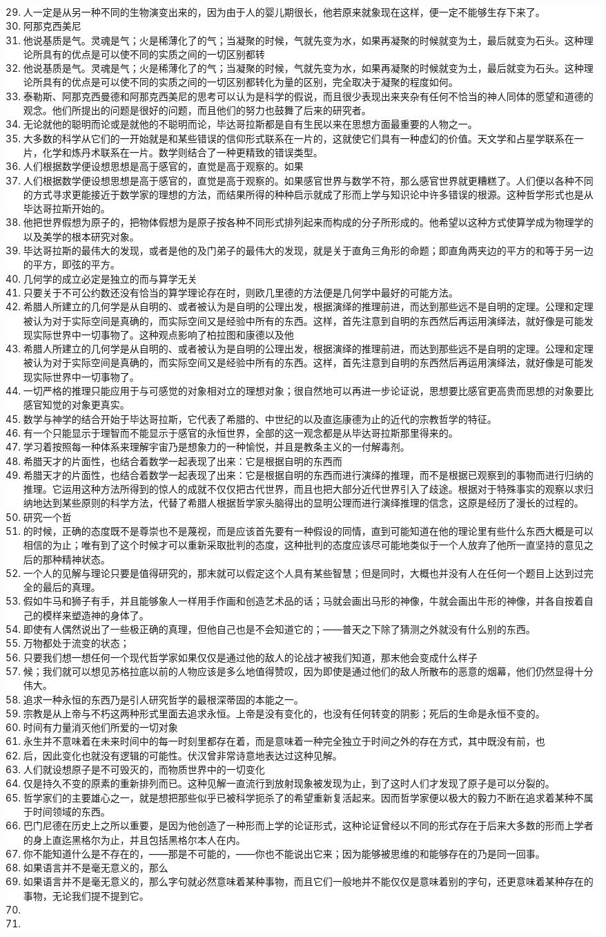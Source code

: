 29.    人一定是从另一种不同的生物演变出来的，因为由于人的婴儿期很长，他若原来就象现在这样，便一定不能够生存下来了。 
30.    阿那克西美尼 
31.    他说基质是气。灵魂是气；火是稀薄化了的气；当凝聚的时候，气就先变为水，如果再凝聚的时候就变为土，最后就变为石头。这种理论所具有的优点是可以使不同的实质之间的一切区别都转 
32.    他说基质是气。灵魂是气；火是稀薄化了的气；当凝聚的时候，气就先变为水，如果再凝聚的时候就变为土，最后就变为石头。这种理论所具有的优点是可以使不同的实质之间的一切区别都转化为量的区别，完全取决于凝聚的程度如何。 
33.    泰勒斯、阿那克西曼德和阿那克西美尼的思考可以认为是科学的假说，而且很少表现出来夹杂有任何不恰当的神人同体的愿望和道德的观念。他们所提出的问题是很好的问题，而且他们的努力也鼓舞了后来的研究者。 
34.    无论就他的聪明而论或是就他的不聪明而论，毕达哥拉斯都是自有生民以来在思想方面最重要的人物之一。 
35.    大多数的科学从它们的一开始就是和某些错误的信仰形式联系在一片的，这就使它们具有一种虚幻的价值。天文学和占星学联系在一片，化学和炼丹术联系在一片。数学则结合了一种更精致的错误类型。 
36.    人们根据数学便设想思想是高于感官的，直觉是高于观察的。如果 
37.    人们根据数学便设想思想是高于感官的，直觉是高于观察的。如果感官世界与数学不符，那么感官世界就更糟糕了。人们便以各种不同的方式寻求更能接近于数学家的理想的方法，而结果所得的种种启示就成了形而上学与知识论中许多错误的根源。这种哲学形式也是从毕达哥拉斯开始的。 
38.    他把世界假想为原子的，把物体假想为是原子按各种不同形式排列起来而构成的分子所形成的。他希望以这种方式使算学成为物理学的以及美学的根本研究对象。 
39.    毕达哥拉斯的最伟大的发现，或者是他的及门弟子的最伟大的发现，就是关于直角三角形的命题；即直角两夹边的平方的和等于另一边的平方，即弦的平方。 
40.    几何学的成立必定是独立的而与算学无关 
41.    只要关于不可公约数还没有恰当的算学理论存在时，则欧几里德的方法便是几何学中最好的可能方法。 
42.    希腊人所建立的几何学是从自明的、或者被认为是自明的公理出发，根据演绎的推理前进，而达到那些远不是自明的定理。公理和定理被认为对于实际空间是真确的，而实际空间又是经验中所有的东西。这样，首先注意到自明的东西然后再运用演绎法，就好像是可能发现实际世界中一切事物了。这种观点影响了柏拉图和康德以及他 
43.    希腊人所建立的几何学是从自明的、或者被认为是自明的公理出发，根据演绎的推理前进，而达到那些远不是自明的定理。公理和定理被认为对于实际空间是真确的，而实际空间又是经验中所有的东西。这样，首先注意到自明的东西然后再运用演绎法，就好像是可能发现实际世界中一切事物了。 
44.    一切严格的推理只能应用于与可感觉的对象相对立的理想对象；很自然地可以再进一步论证说，思想要比感官更高贵而思想的对象要比感官知觉的对象更真实。 
45.    数学与神学的结合开始于毕达哥拉斯，它代表了希腊的、中世纪的以及直迄康德为止的近代的宗教哲学的特征。 
46.    有一个只能显示于理智而不能显示于感官的永恒世界，全部的这一观念都是从毕达哥拉斯那里得来的。 
47.    学习着按照每一种体系来理解宇宙乃是想象力的一种愉悦，并且是教条主义的一付解毒剂。 
48.    希腊天才的片面性，也结合着数学一起表现了出来：它是根据自明的东西而 
49.    希腊天才的片面性，也结合着数学一起表现了出来：它是根据自明的东西而进行演绎的推理，而不是根据已观察到的事物而进行归纳的推理。它运用这种方法所得到的惊人的成就不仅仅把古代世界，而且也把大部分近代世界引入了歧途。根据对于特殊事实的观察以求归纳地达到某些原则的科学方法，代替了希腊人根据哲学家头脑得出的显明公理而进行演绎推理的信念，这原是经历了漫长的过程的。 
50.    研究一个哲 
51.    的时候，正确的态度既不是尊崇也不是蔑视，而是应该首先要有一种假设的同情，直到可能知道在他的理论里有些什么东西大概是可以相信的为止；唯有到了这个时候才可以重新采取批判的态度，这种批判的态度应该尽可能地类似于一个人放弃了他所一直坚持的意见之后的那种精神状态。 
52.    一个人的见解与理论只要是值得研究的，那末就可以假定这个人具有某些智慧；但是同时，大概也并没有人在任何一个题目上达到过完全的最后的真理。 
53.    假如牛马和狮子有手，并且能够象人一样用手作画和创造艺术品的话；马就会画出马形的神像，牛就会画出牛形的神像，并各自按着自己的模样来塑造神的身体了。 
54.    即使有人偶然说出了一些极正确的真理，但他自己也是不会知道它的；——普天之下除了猜测之外就没有什么别的东西。 
55.    万物都处于流变的状态； 
56.    只要我们想一想任何一个现代哲学家如果仅仅是通过他的敌人的论战才被我们知道，那末他会变成什么样子 
57.    候；我们就可以想见苏格拉底以前的人物应该是多么地值得赞叹，因为即使是通过他们的敌人所散布的恶意的烟幕，他们仍然显得十分伟大。 
58.    追求一种永恒的东西乃是引人研究哲学的最根深蒂固的本能之一。 
59.    宗教是从上帝与不朽这两种形式里面去追求永恒。上帝是没有变化的，也没有任何转变的阴影；死后的生命是永恒不变的。 
60.    时间有力量消灭他们所爱的一切对象 
61.    永生并不意味着在未来时间中的每一时刻里都存在着，而是意味着一种完全独立于时间之外的存在方式，其中既没有前，也 
62.    后，因此变化也就没有逻辑的可能性。伏汉曾非常诗意地表达过这种见解。 
63.    人们就设想原子是不可毁灭的，而物质世界中的一切变化 
64.    仅是持久不变的原素的重新排列而已。这种见解一直流行到放射现象被发现为止，到了这时人们才发现了原子是可以分裂的。 
65.    哲学家们的主要雄心之一，就是想把那些似乎已被科学扼杀了的希望重新复活起来。因而哲学家便以极大的毅力不断在追求着某种不属于时间领域的东西。 
66.    巴门尼德在历史上之所以重要，是因为他创造了一种形而上学的论证形式，这种论证曾经以不同的形式存在于后来大多数的形而上学者的身上直迄黑格尔为止，并且包括黑格尔本人在内。 
67.    你不能知道什么是不存在的，——那是不可能的，——你也不能说出它来；因为能够被思维的和能够存在的乃是同一回事。 
68.    如果语言并不是毫无意义的，那么 
69.    如果语言并不是毫无意义的，那么字句就必然意味着某种事物，而且它们一般地并不能仅仅是意味着别的字句，还更意味着某种存在的事物，无论我们提不提到它。 
70.     
71.     

